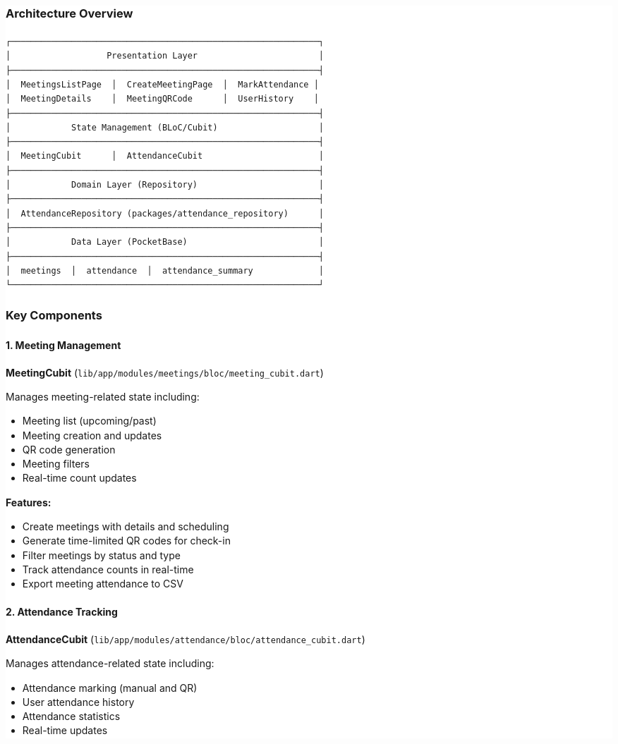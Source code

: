 ### Architecture Overview

```
┌─────────────────────────────────────────────────────────────┐
│                   Presentation Layer                        │
├─────────────────────────────────────────────────────────────┤
│  MeetingsListPage  │  CreateMeetingPage  │  MarkAttendance │
│  MeetingDetails    │  MeetingQRCode      │  UserHistory    │
├─────────────────────────────────────────────────────────────┤
│            State Management (BLoC/Cubit)                    │
├─────────────────────────────────────────────────────────────┤
│  MeetingCubit      │  AttendanceCubit                       │
├─────────────────────────────────────────────────────────────┤
│            Domain Layer (Repository)                        │
├─────────────────────────────────────────────────────────────┤
│  AttendanceRepository (packages/attendance_repository)      │
├─────────────────────────────────────────────────────────────┤
│            Data Layer (PocketBase)                          │
├─────────────────────────────────────────────────────────────┤
│  meetings  │  attendance  │  attendance_summary             │
└─────────────────────────────────────────────────────────────┘
```

### Key Components

#### 1. Meeting Management

**MeetingCubit** (`lib/app/modules/meetings/bloc/meeting_cubit.dart`)

Manages meeting-related state including:

- Meeting list (upcoming/past)
- Meeting creation and updates
- QR code generation
- Meeting filters
- Real-time count updates

**Features:**

- Create meetings with details and scheduling
- Generate time-limited QR codes for check-in
- Filter meetings by status and type
- Track attendance counts in real-time
- Export meeting attendance to CSV

#### 2. Attendance Tracking

**AttendanceCubit** (`lib/app/modules/attendance/bloc/attendance_cubit.dart`)

Manages attendance-related state including:

- Attendance marking (manual and QR)
- User attendance history
- Attendance statistics
- Real-time updates
